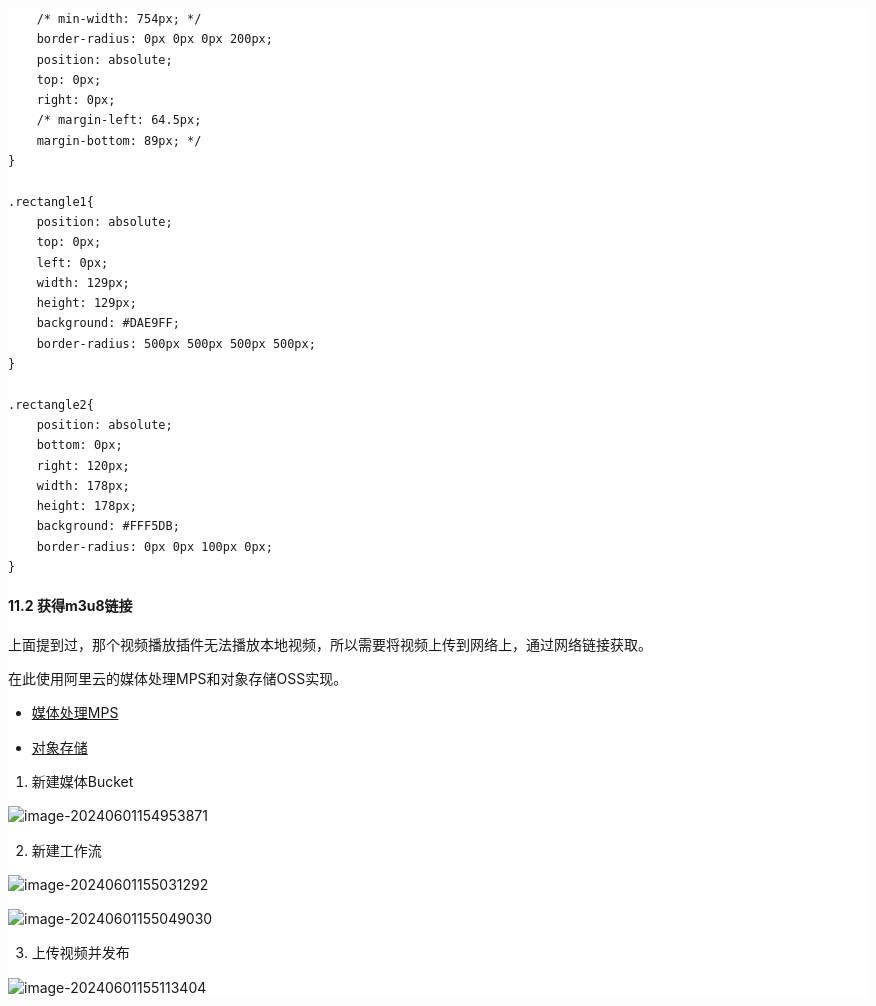 ```vue
    /* min-width: 754px; */
    border-radius: 0px 0px 0px 200px;
    position: absolute;
    top: 0px;
    right: 0px;
    /* margin-left: 64.5px;
    margin-bottom: 89px; */
}

.rectangle1{
    position: absolute;
    top: 0px;
    left: 0px;
    width: 129px;
    height: 129px;
    background: #DAE9FF;
    border-radius: 500px 500px 500px 500px;
}

.rectangle2{
    position: absolute;
    bottom: 0px;
    right: 120px;
    width: 178px;
    height: 178px;
    background: #FFF5DB;
    border-radius: 0px 0px 100px 0px;
}
```

#### 11.2 获得m3u8链接

上面提到过，那个视频播放插件无法播放本地视频，所以需要将视频上传到网络上，通过网络链接获取。

在此使用阿里云的媒体处理MPS和对象存储OSS实现。

- [媒体处理MPS](https://mps.console.aliyun.com/overview)

- [对象存储](https://oss.console.aliyun.com/bucket/oss-cn-shanghai/sp-input/permission/acl)

1. 新建媒体Bucket

![image-20240601154953871](https://tuchuang-ys.oss-cn-guangzhou.aliyuncs.com/img/image-20240601154953871.png)

2. 新建工作流

![image-20240601155031292](https://tuchuang-ys.oss-cn-guangzhou.aliyuncs.com/img/image-20240601155031292.png)

![image-20240601155049030](https://tuchuang-ys.oss-cn-guangzhou.aliyuncs.com/img/image-20240601155049030.png)

3. 上传视频并发布

![image-20240601155113404](https://tuchuang-ys.oss-cn-guangzhou.aliyuncs.com/img/image-20240601155113404.png)
